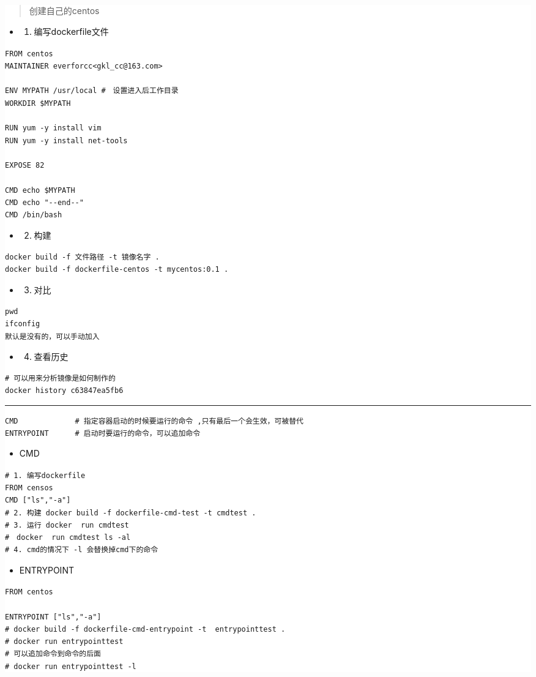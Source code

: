 > 创建自己的centos

- 1. 编写dockerfile文件
~~~
FROM centos
MAINTAINER everforcc<gkl_cc@163.com>

ENV MYPATH /usr/local #　设置进入后工作目录
WORKDIR $MYPATH

RUN yum -y install vim
RUN yum -y install net-tools

EXPOSE 82

CMD echo $MYPATH
CMD echo "--end--"
CMD /bin/bash
~~~
- 2. 构建
~~~
docker build -f 文件路径 -t 镜像名字 .
docker build -f dockerfile-centos -t mycentos:0.1 .
~~~
- 3. 对比
~~~
pwd
ifconfig
默认是没有的，可以手动加入
~~~
- 4. 查看历史
~~~
# 可以用来分析镜像是如何制作的
docker history c63847ea5fb6
~~~

---

~~~
CMD             # 指定容器启动的时候要运行的命令 ,只有最后一个会生效，可被替代
ENTRYPOINT      # 启动时要运行的命令，可以追加命令
~~~
- CMD
~~~
# 1. 编写dockerfile
FROM censos
CMD ["ls","-a"]
# 2. 构建 docker build -f dockerfile-cmd-test -t cmdtest .
# 3. 运行 docker  run cmdtest
#　docker  run cmdtest ls -al
# 4. cmd的情况下 -l 会替换掉cmd下的命令
~~~
- ENTRYPOINT
~~~
FROM centos

ENTRYPOINT ["ls","-a"]
# docker build -f dockerfile-cmd-entrypoint -t  entrypointtest .
# docker run entrypointtest
# 可以追加命令到命令的后面
# docker run entrypointtest -l
~~~

